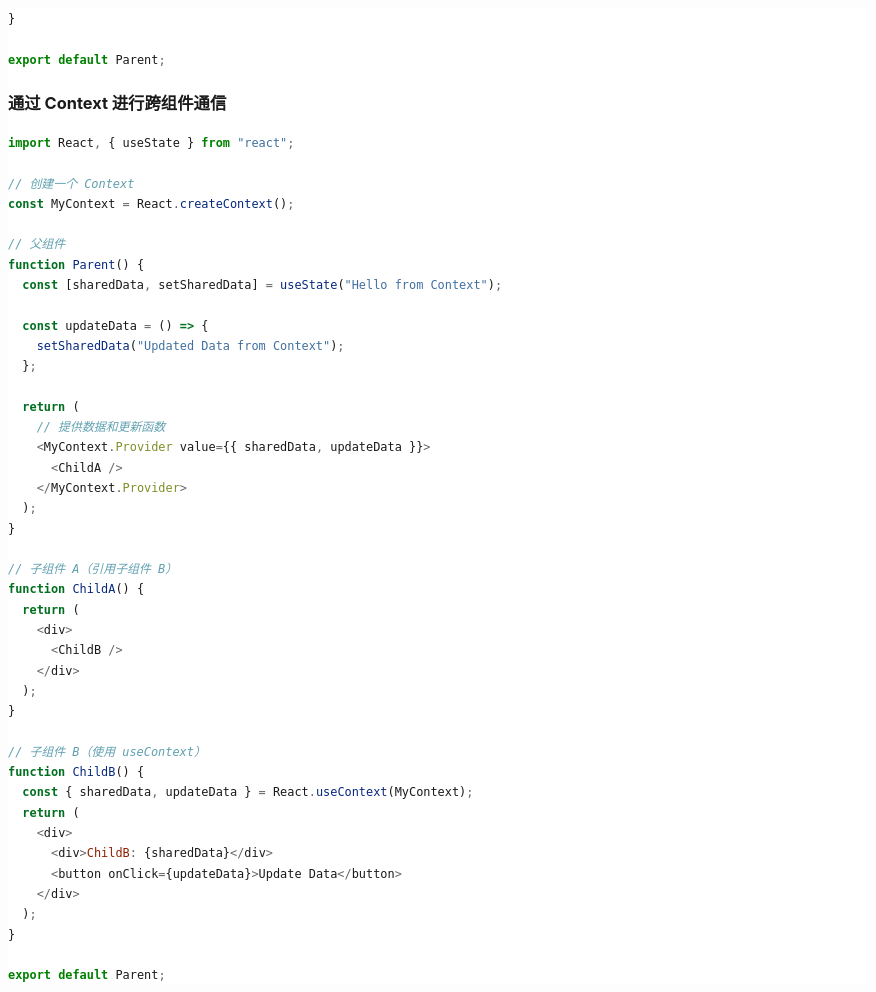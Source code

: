 ```js
}

export default Parent;
```

### 通过 Context 进行跨组件通信

```js
import React, { useState } from "react";

// 创建一个 Context
const MyContext = React.createContext();

// 父组件
function Parent() {
  const [sharedData, setSharedData] = useState("Hello from Context");

  const updateData = () => {
    setSharedData("Updated Data from Context");
  };

  return (
    // 提供数据和更新函数
    <MyContext.Provider value={{ sharedData, updateData }}>
      <ChildA />
    </MyContext.Provider>
  );
}

// 子组件 A（引用子组件 B）
function ChildA() {
  return (
    <div>
      <ChildB />
    </div>
  );
}

// 子组件 B（使用 useContext）
function ChildB() {
  const { sharedData, updateData } = React.useContext(MyContext);
  return (
    <div>
      <div>ChildB: {sharedData}</div>
      <button onClick={updateData}>Update Data</button>
    </div>
  );
}

export default Parent;
```
